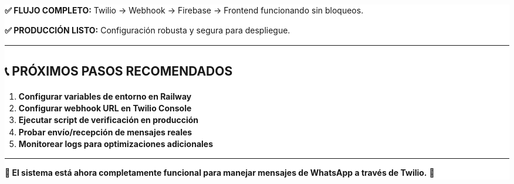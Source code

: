 **✅ FLUJO COMPLETO:** Twilio → Webhook → Firebase → Frontend funcionando sin bloqueos.

**✅ PRODUCCIÓN LISTO:** Configuración robusta y segura para despliegue.

---

## 📞 PRÓXIMOS PASOS RECOMENDADOS

1. **Configurar variables de entorno en Railway**
2. **Configurar webhook URL en Twilio Console**
3. **Ejecutar script de verificación en producción**
4. **Probar envío/recepción de mensajes reales**
5. **Monitorear logs para optimizaciones adicionales**

---

**🎉 El sistema está ahora completamente funcional para manejar mensajes de WhatsApp a través de Twilio.** 🎉 